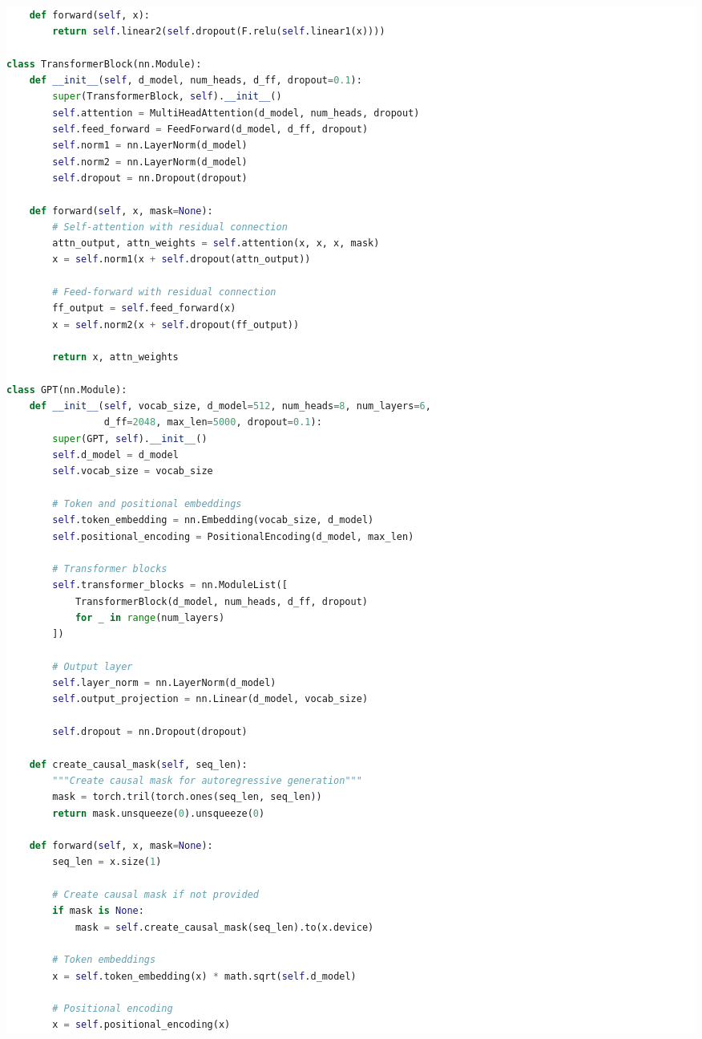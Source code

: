 ```python
    def forward(self, x):
        return self.linear2(self.dropout(F.relu(self.linear1(x))))

class TransformerBlock(nn.Module):
    def __init__(self, d_model, num_heads, d_ff, dropout=0.1):
        super(TransformerBlock, self).__init__()
        self.attention = MultiHeadAttention(d_model, num_heads, dropout)
        self.feed_forward = FeedForward(d_model, d_ff, dropout)
        self.norm1 = nn.LayerNorm(d_model)
        self.norm2 = nn.LayerNorm(d_model)
        self.dropout = nn.Dropout(dropout)
        
    def forward(self, x, mask=None):
        # Self-attention with residual connection
        attn_output, attn_weights = self.attention(x, x, x, mask)
        x = self.norm1(x + self.dropout(attn_output))
        
        # Feed-forward with residual connection
        ff_output = self.feed_forward(x)
        x = self.norm2(x + self.dropout(ff_output))
        
        return x, attn_weights

class GPT(nn.Module):
    def __init__(self, vocab_size, d_model=512, num_heads=8, num_layers=6, 
                 d_ff=2048, max_len=5000, dropout=0.1):
        super(GPT, self).__init__()
        self.d_model = d_model
        self.vocab_size = vocab_size
        
        # Token and positional embeddings
        self.token_embedding = nn.Embedding(vocab_size, d_model)
        self.positional_encoding = PositionalEncoding(d_model, max_len)
        
        # Transformer blocks
        self.transformer_blocks = nn.ModuleList([
            TransformerBlock(d_model, num_heads, d_ff, dropout)
            for _ in range(num_layers)
        ])
        
        # Output layer
        self.layer_norm = nn.LayerNorm(d_model)
        self.output_projection = nn.Linear(d_model, vocab_size)
        
        self.dropout = nn.Dropout(dropout)
        
    def create_causal_mask(self, seq_len):
        """Create causal mask for autoregressive generation"""
        mask = torch.tril(torch.ones(seq_len, seq_len))
        return mask.unsqueeze(0).unsqueeze(0)
    
    def forward(self, x, mask=None):
        seq_len = x.size(1)
        
        # Create causal mask if not provided
        if mask is None:
            mask = self.create_causal_mask(seq_len).to(x.device)
        
        # Token embeddings
        x = self.token_embedding(x) * math.sqrt(self.d_model)
        
        # Positional encoding
        x = self.positional_encoding(x)
```